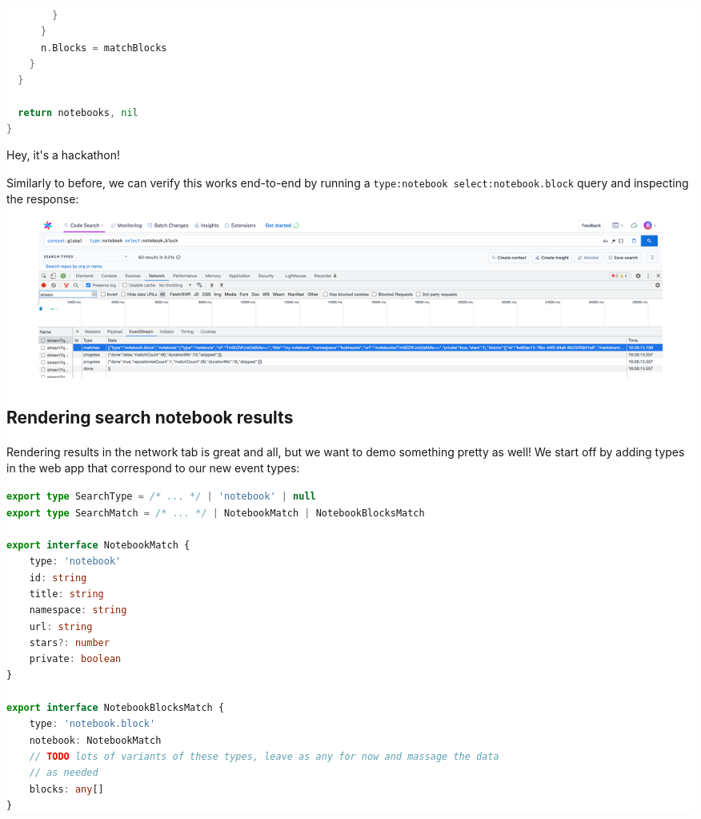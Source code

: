 ```go
        }
      }
      n.Blocks = matchBlocks
    }
  }

  return notebooks, nil
}
```

Hey, it's a hackathon!

Similarly to before, we can verify this works end-to-end by running a `type:notebook select:notebook.block` query and inspecting the response:

<figure>
  <img src="/assets/images/posts/extending-search/blocks-network.png">
</figure>

## Rendering search notebook results

Rendering results in the network tab is great and all, but we want to demo something pretty as well! We start off by adding types in the web app that correspond to our new event types:

```ts
export type SearchType = /* ... */ | 'notebook' | null
export type SearchMatch = /* ... */ | NotebookMatch | NotebookBlocksMatch

export interface NotebookMatch {
    type: 'notebook'
    id: string
    title: string
    namespace: string
    url: string
    stars?: number
    private: boolean
}

export interface NotebookBlocksMatch {
    type: 'notebook.block'
    notebook: NotebookMatch
    // TODO lots of variants of these types, leave as any for now and massage the data
    // as needed
    blocks: any[]
}
```
